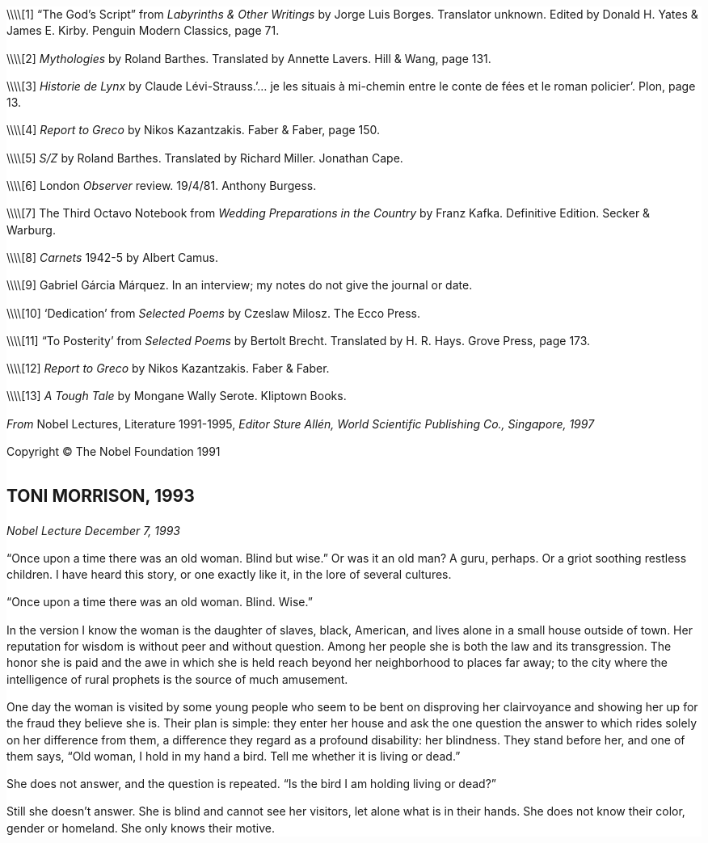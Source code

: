 <p id="section1">\\\\[1] “The God’s Script” from <i>Labyrinths & Other Writings</i> by Jorge Luis Borges. Translator unknown. Edited by Donald H. Yates & James E. Kirby. Penguin Modern Classics, page 71.</p>
<p id="section2">\\\\[2]<i> Mythologies</i> by Roland Barthes. Translated by Annette Lavers. Hill & Wang, page 131.</p>
<p id="section3">\\\\[3]<i> Historie de Lynx</i> by Claude Lévi-Strauss.’… je les situais à mi-chemin entre le conte de fées et le roman policier’. Plon, page 13.</p>
<p id="section4">\\\\[4]<i> Report to Greco</i> by Nikos Kazantzakis. Faber & Faber, page 150.</p>
<p id="section5">\\\\[5] <i>S/Z</i> by Roland Barthes. Translated by Richard Miller. Jonathan Cape.</p>
<p id="section6">\\\\[6] London <i>Observer</i> review. 19/4/81. Anthony Burgess.</p>
<p id="section7">\\\\[7] The Third Octavo Notebook from <i>Wedding Preparations in the Country</i> by Franz Kafka. Definitive Edition. Secker & Warburg.</p>
<p id="section8">\\\\[8] <i>Carnets</i> 1942-5 by Albert Camus.</p>
<p id="section9">\\\\[9] Gabriel Gárcia Márquez. In an interview; my notes do not give the journal or date.</p>
<p id="section10">\\\\[10] ‘Dedication’ from <i>Selected Poems</i> by Czeslaw Milosz. The Ecco Press.</p>
<p id="section11">\\\\[11] “To Posterity’ from <i>Selected Poems</i> by Bertolt Brecht. Translated by H. R. Hays. Grove Press, page 173.</p>
<p id="section12">\\\\[12]<i> Report to Greco</i> by Nikos Kazantzakis. Faber & Faber.</p>
<p id="section13">\\\\[13]<i> A Tough Tale</i> by Mongane Wally Serote. Kliptown Books.</p>
<p>
<i>From </i>Nobel Lectures, Literature 1991-1995,<i> Editor Sture Allén, World Scientific Publishing Co., Singapore, 1997</i></p>

<p>Copyright © The Nobel Foundation 1991 </p>



<h2 id="chapter2"> TONI MORRISON, 1993 </h2>
<p><i>Nobel Lecture December 7, 1993</i></p>

<p>“Once upon a time there was an old woman. Blind but wise.” Or was it an old man? A guru, perhaps. Or a griot soothing restless children. I have heard this story, or one exactly like it, in the lore of several cultures.</p>

<p>“Once upon a time there was an old woman. Blind. Wise.”</p>

<p>In the version I know the woman is the daughter of slaves, black, American, and lives alone in a small house outside of town. Her reputation for wisdom is without peer and without question. Among her people she is both the law and its transgression. The honor she is paid and the awe in which she is held reach beyond her neighborhood to places far away; to the city where the intelligence of rural prophets is the source of much amusement.</p>

<p>One day the woman is visited by some young people who seem to be bent on disproving her clairvoyance and showing her up for the fraud they believe she is. Their plan is simple: they enter her house and ask the one question the answer to which rides solely on her difference from them, a difference they regard as a profound disability: her blindness. They stand before her, and one of them says, “Old woman, I hold in my hand a bird. Tell me whether it is living or dead.”</p>

<p>She does not answer, and the question is repeated. “Is the bird I am holding living or dead?”</p>

<p>Still she doesn’t answer. She is blind and cannot see her visitors, let alone what is in their hands. She does not know their color, gender or homeland. She only knows their motive.</p>
